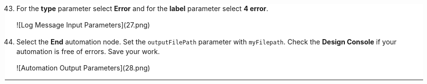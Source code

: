 43. For the **type** parameter select **Error** and for the **label** parameter select **4 error**.

    <!-- border -->![Log Message Input Parameters](27.png)

42. Select the **End** automation node. Set the `outputFilePath` parameter with `myFilepath`. Check the **Design Console** if your automation is free of errors. Save your work.

    <!-- border -->![Automation Output Parameters](28.png)


---
